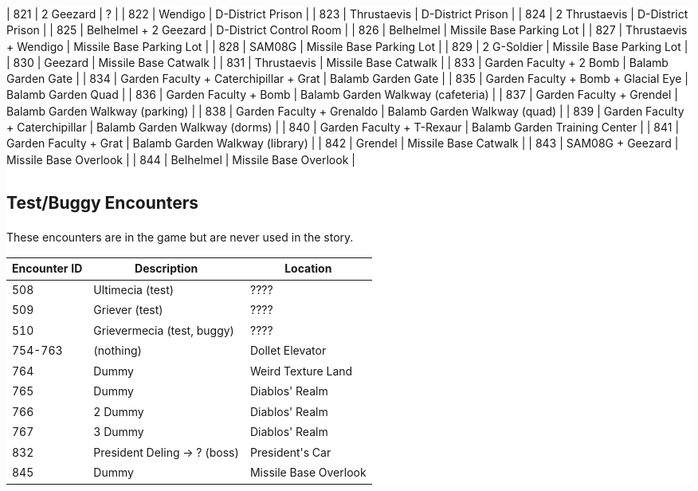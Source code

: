 | 821          | 2 Geezard                                          | ?                                        |
| 822          | Wendigo                                            | D-District Prison                        |
| 823          | Thrustaevis                                        | D-District Prison                        |
| 824          | 2 Thrustaevis                                      | D-District Prison                        |
| 825          | Belhelmel + 2 Geezard                              | D-District Control Room                  |
| 826          | Belhelmel                                          | Missile Base Parking Lot                 |
| 827          | Thrustaevis + Wendigo                              | Missile Base Parking Lot                 |
| 828          | SAM08G                                             | Missile Base Parking Lot                 |
| 829          | 2 G-Soldier                                        | Missile Base Parking Lot                 |
| 830          | Geezard                                            | Missile Base Catwalk                     |
| 831          | Thrustaevis                                        | Missile Base Catwalk                     |
| 833          | Garden Faculty + 2 Bomb                            | Balamb Garden Gate                       |
| 834          | Garden Faculty + Caterchipillar + Grat             | Balamb Garden Gate                       |
| 835          | Garden Faculty + Bomb + Glacial Eye                | Balamb Garden Quad                       |
| 836          | Garden Faculty + Bomb                              | Balamb Garden Walkway (cafeteria)        |
| 837          | Garden Faculty + Grendel                           | Balamb Garden Walkway (parking)          |
| 838          | Garden Faculty + Grenaldo                          | Balamb Garden Walkway (quad)             |
| 839          | Garden Faculty + Caterchipillar                    | Balamb Garden Walkway (dorms)            |
| 840          | Garden Faculty + T-Rexaur                          | Balamb Garden Training Center            |
| 841          | Garden Faculty + Grat                              | Balamb Garden Walkway (library)          |
| 842          | Grendel                                            | Missile Base Catwalk                     |
| 843          | SAM08G + Geezard                                   | Missile Base Overlook                    |
| 844          | Belhelmel                                          | Missile Base Overlook                    |

## Test/Buggy Encounters

These encounters are in the game but are never used in the story.

| Encounter ID | Description                     | Location                              |
|--------------|---------------------------------|---------------------------------------|
| 508          | Ultimecia (test)                | ????                                  |
| 509          | Griever (test)                  | ????                                  |
| 510          | Grievermecia (test, buggy)      | ????                                  |
| 754-763      | (nothing)                       | Dollet Elevator                       |
| 764          | Dummy                           | Weird Texture Land                    |
| 765          | Dummy                           | Diablos' Realm                        |
| 766          | 2 Dummy                         | Diablos' Realm                        |
| 767          | 3 Dummy                         | Diablos' Realm                        |
| 832          | President Deling -&gt; ? (boss) | President's Car                       |
| 845          | Dummy                           | Missile Base Overlook                 |